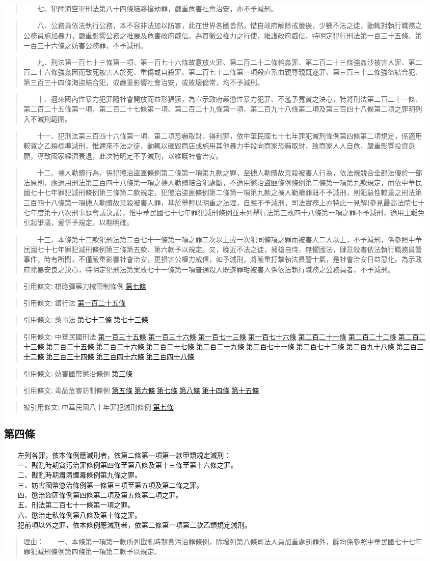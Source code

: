 > 　　七、犯陸海空軍刑法第八十四條結夥搶劫罪，嚴重危害社會治安，亦不予減刑。

> 　　八、公務員依法執行公務，本不容非法加以防害，此在世界各國皆然。惜自政府解除戒嚴後，少數不法之徒，動輒對執行職務之公務員施加暴力，嚴重影響公務之推展及危害政府威信。為貫徹公權力之行使，維護政府威信，特明定犯行刑法第一百三十五條、第一百三十六條之妨害公務罪，不予減刑。

> 　　九、刑法第一百七十三條第一項、第一百七十六條故意放火罪、第二百二十二條輪姦罪、第二百二十三條強姦沙被害人罪、第二百二十六條強姦因而致死被害人於死、重傷或自殺罪、第二百七十二條第一項殺直系血親尊親既遂罪、第三百三十二條強盜結合犯、第三百三十四條海盜結合犯，或嚴重影響社會治安，或敗壞倫常，均不予減刑。

> 　　十、邇來國內性暴力犯罪隨社會開放而益形猖獗，為宣示政府嚴懲性暴力犯罪、不濫予寬貸之決心，特將刑法第二百二十一條、第二百二十五條第一項、第二百二十七條第一項、第二百二十九條第一項、第二百九十八條第二項及第三百四十八條第二項之罪明列入不減刑範圍。

> 　　十一、犯刑法第三百四十六條第一項、第二項恐嚇取財、得利罪，依中華民國七十七年罪犯減刑條例第四條第二項規定，係適用較寬之乙類標準減刑，惟邇來不法之徒，動輒以砸毀商店或施用其他暴力手段向商家恐嚇取財，致商家人人自危，嚴重影響投資意願，導致國家經濟衰退，此次特明定不予減刑，以維護社會治安。

> 　　十二、擄人勒贖行為，係犯懲治盜匪條例第二條第一項第九款之罪，至擄人勒贖故意殺被害人行為，依法規競合全部法優於一部法原則，應適用刑法第三百四十八條第一項之擄人勒贖結合犯處斷，不適用懲治盜匪條例條例第二條第一項第九款規定，而依中華民國七十七年罪犯減刑條例第三條第二款規定，犯懲治盜匪條例第二條第一項第九款之擄人勒贖罪既不予減刑，則犯惡性較重之刑法第三百四十八條第一項擄人勒贖故意殺被害人罪，基於舉輕以明重之法理，自應不予減刑，司法實務上亦特此一見解(參見最高法院七十七年度第十八次刑事庭會議決議)，惟中華民國七十七年罪犯減刑條例並未列舉行法第三敗四十八條第一項之罪不予減刑，適用上難免引起爭議，爰併予規定，以期明確。

> 　　十三、本條第十二款犯刑法第二百七十一條第一項之罪二次以上或一次犯同條項之罪而被害人二人以上，不予減刑，係參照中華民國七十七年罪犯減刑條例第三條第五款、第六款予以規定。又，晚近不法之徒，擁槍自恃，無懼國法，肆意殺害依法執行職務員警事件，時有所聞，不僅嚴重影響社會治安，更損害公權力威信，如予減刑，將嚴重打擊執法員警士氣，是社會治安日益惡化。為示政府除暴安良之決心，特明定犯刑法第案敗七十一條第一項普通殺人既遂罪玵被害人係依法執行職務之公務員者，不予減刑。

> 引用條文: 槍砲彈藥刀械管制條例 [第七條](../../內政/警政/槍砲彈藥刀械管制條例.md#第七條-)

> 引用條文: 銀行法 [第一百二十五條](../../財政金融/銀行/銀行法.md#第一百二十五條-)

> 引用條文: 藥事法 [第七十二條](../../衛生社福/藥政/藥事法.md#第七十二條-) [第七十三條](../../衛生社福/藥政/藥事法.md#第七十三條-)

> 引用條文: 中華民國刑法 [第一百三十五條](../../法務/刑事/中華民國刑法.md#第一百三十五條-) [第一百三十六條](../../法務/刑事/中華民國刑法.md#第一百三十六條-) [第一百七十三條](../../法務/刑事/中華民國刑法.md#第一百七十三條-) [第一百七十六條](../../法務/刑事/中華民國刑法.md#第一百七十六條-) [第二百二十一條](../../法務/刑事/中華民國刑法.md#第二百二十一條-) [第二百二十二條](../../法務/刑事/中華民國刑法.md#第二百二十二條-) [第二百二十三條](../../法務/刑事/中華民國刑法.md#第二百二十三條-) [第二百二十五條](../../法務/刑事/中華民國刑法.md#第二百二十五條-) [第二百二十六條](../../法務/刑事/中華民國刑法.md#第二百二十六條-) [第二百二十七條](../../法務/刑事/中華民國刑法.md#第二百二十七條-) [第二百二十九條](../../法務/刑事/中華民國刑法.md#第二百二十九條-) [第二百七十一條](../../法務/刑事/中華民國刑法.md#第二百七十一條-) [第二百七十二條](../../法務/刑事/中華民國刑法.md#第二百七十二條-) [第二百九十八條](../../法務/刑事/中華民國刑法.md#第二百九十八條-) [第三百三十二條](../../法務/刑事/中華民國刑法.md#第三百三十二條-) [第三百三十四條](../../法務/刑事/中華民國刑法.md#第三百三十四條-) [第三百四十六條](../../法務/刑事/中華民國刑法.md#第三百四十六條-) [第三百四十八條](../../法務/刑事/中華民國刑法.md#第三百四十八條-)

> 引用條文: 妨害國幣懲治條例 [第三條](../../法務/刑事/妨害國幣懲治條例.md#第三條-)

> 引用條文: 毒品危害防制條例 [第五條](../../法務/保護業務/毒品危害防制條例.md#第五條-) [第六條](../../法務/保護業務/毒品危害防制條例.md#第六條-) [第七條](../../法務/保護業務/毒品危害防制條例.md#第七條-) [第八條](../../法務/保護業務/毒品危害防制條例.md#第八條-) [第十四條](../../法務/保護業務/毒品危害防制條例.md#第十四條-) [第十五條](../../法務/保護業務/毒品危害防制條例.md#第十五條-)

> 被引用條文: 中華民國八十年罪犯減刑條例 [第七條](../../法務/檢察事務/中華民國八十年罪犯減刑條例.md#第七條-)



第四條 
-------
　　左列各罪，依本條例應減刑者，依第二條第一項第一款甲類規定減刑：  
　　一、戡亂時期貪污治罪條例第四條至第八條及第十三條至第十六條之罪。  
　　二、戡亂時期肅清煙毒條例第九條之罪。  
　　三、妨害國幣懲治條例第一條第三項至第五項及第二條之罪。  
　　四、懲治盜匪條例第四條第二項及第五條第二項之罪。  
　　五、刑法第二百七十一條第一項之罪。  
　　六、懲治走私條例第八條及第十條之罪。  
　　犯前項以外之罪，依本條例應減刑者，依第二條第一項第二款乙類規定減刑。  
> 理由：　　一、本條第一項第一款所列戡亂時期貪污治罪條例，除增列第八條司法人員加重處罰罪外，餘均係參照中華民國七十七年罪犯減刑條例第四條第一項第二款予以規定。
